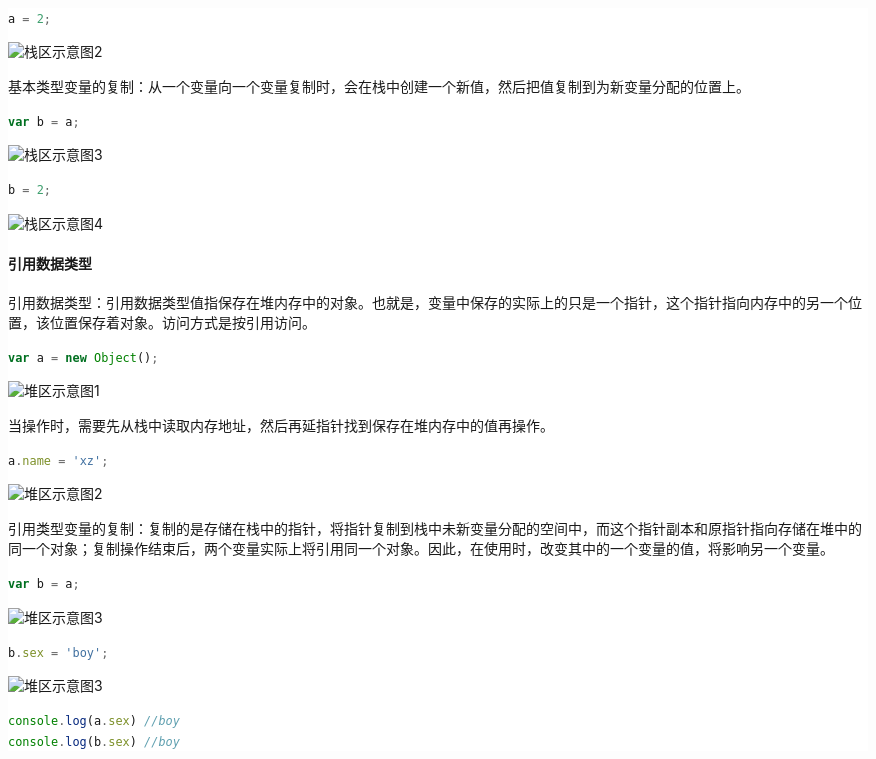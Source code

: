 ```js
a = 2;
```

![栈区示意图2](/blog/img/js/stack2.png)

基本类型变量的复制：从一个变量向一个变量复制时，会在栈中创建一个新值，然后把值复制到为新变量分配的位置上。

```js
var b = a;
```

![栈区示意图3](/blog/img/js/stack3.png)

```js
b = 2;
```

![栈区示意图4](/blog/img/js/stack4.png)

#### 引用数据类型

引用数据类型：引用数据类型值指保存在堆内存中的对象。也就是，变量中保存的实际上的只是一个指针，这个指针指向内存中的另一个位置，该位置保存着对象。访问方式是按引用访问。

```js
var a = new Object();
```

![堆区示意图1](/blog/img/js/dui1.png)

当操作时，需要先从栈中读取内存地址，然后再延指针找到保存在堆内存中的值再操作。

```js
a.name = 'xz';
```

![堆区示意图2](/blog/img/js/dui2.png)

引用类型变量的复制：复制的是存储在栈中的指针，将指针复制到栈中未新变量分配的空间中，而这个指针副本和原指针指向存储在堆中的同一个对象；复制操作结束后，两个变量实际上将引用同一个对象。因此，在使用时，改变其中的一个变量的值，将影响另一个变量。

```js
var b = a;
```

![堆区示意图3](/blog/img/js/dui3.png)

```js
b.sex = 'boy';
```

![堆区示意图3](/blog/img/js/dui4.png)

```js
console.log(a.sex) //boy
console.log(b.sex) //boy
```
